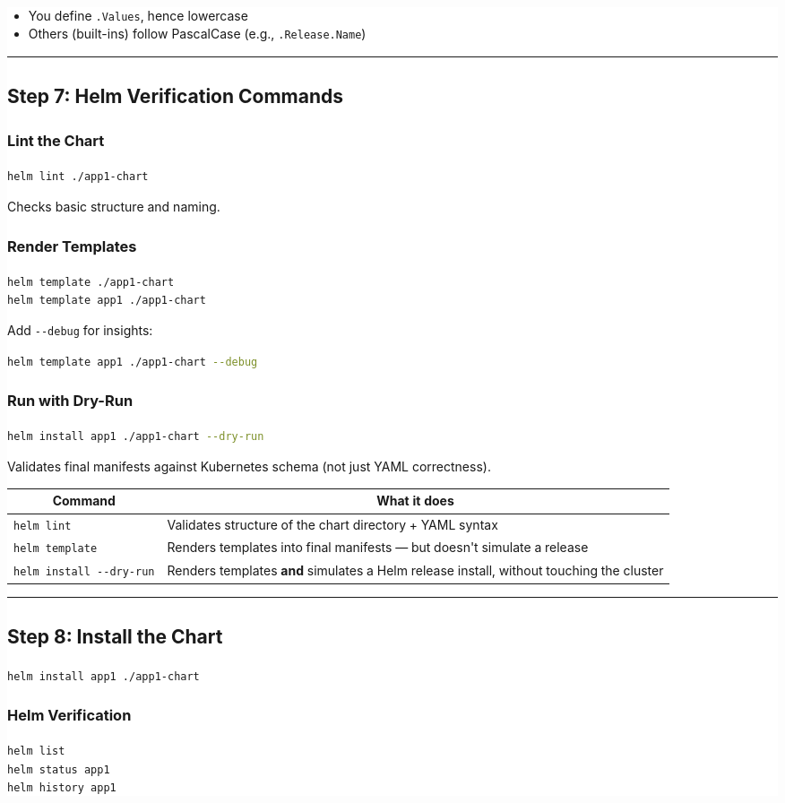 * You define `.Values`, hence lowercase
* Others (built-ins) follow PascalCase (e.g., `.Release.Name`)

---

## Step 7: Helm Verification Commands

### Lint the Chart

```bash
helm lint ./app1-chart
```

Checks basic structure and naming.

### Render Templates

```bash
helm template ./app1-chart
helm template app1 ./app1-chart
```

Add `--debug` for insights:

```bash
helm template app1 ./app1-chart --debug
```

### Run with Dry-Run

```bash
helm install app1 ./app1-chart --dry-run
```

Validates final manifests against Kubernetes schema (not just YAML correctness).

| Command                  | What it does                                                                             |
| ------------------------ | ---------------------------------------------------------------------------------------- |
| `helm lint`              | Validates structure of the chart directory + YAML syntax                                 |
| `helm template`          | Renders templates into final manifests — but doesn't simulate a release                  |
| `helm install --dry-run` | Renders templates **and** simulates a Helm release install, without touching the cluster |


---

## Step 8: Install the Chart

```bash
helm install app1 ./app1-chart
```

### Helm Verification

```bash
helm list
helm status app1
helm history app1
```
